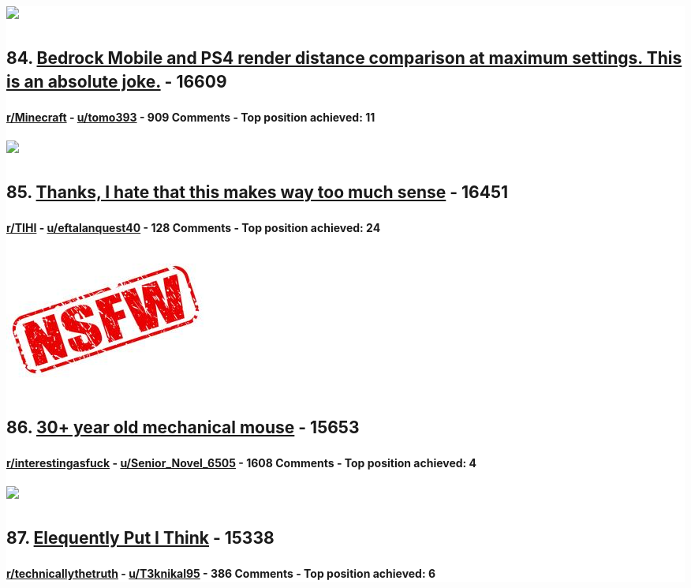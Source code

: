 <a href="https://v.redd.it/602fv38s7y0a1"><img src="https://b.thumbs.redditmedia.com/AlthSNYQXPs-iIpplVIjRS5A7LTA1IDhFnIaiXpHTeY.jpg"></img></a>

## 84. [Bedrock Mobile and PS4 render distance comparison at maximum settings. This is an absolute joke.](http://reddit.com/r/Minecraft/comments/yzm058/bedrock_mobile_and_ps4_render_distance_comparison/) - 16609
#### [r/Minecraft](http://reddit.com/r/Minecraft) - [u/tomo393](http://reddit.com/u/tomo393) - 909 Comments - Top position achieved: 11

<a href="https://i.redd.it/7uvfgg8sj01a1.jpg"><img src="https://b.thumbs.redditmedia.com/46YeaxTBtcukhDNfdZUidZn6dAnf4Ynn3vqmBaNxGSc.jpg"></img></a>

## 85. [Thanks, I hate that this makes way too much sense](http://reddit.com/r/TIHI/comments/yzd6ed/thanks_i_hate_that_this_makes_way_too_much_sense/) - 16451
#### [r/TIHI](http://reddit.com/r/TIHI) - [u/eftalanquest40](http://reddit.com/u/eftalanquest40) - 128 Comments - Top position achieved: 24

<a href="https://i.redd.it/967nunjd4x0a1.jpg"><img src="https://github.com/mgerb/top-of-reddit/raw/master/nsfw.jpg"></img></a>

## 86. [30+ year old mechanical mouse](http://reddit.com/r/interestingasfuck/comments/yzibwx/30_year_old_mechanical_mouse/) - 15653
#### [r/interestingasfuck](http://reddit.com/r/interestingasfuck) - [u/Senior_Novel_6505](http://reddit.com/u/Senior_Novel_6505) - 1608 Comments - Top position achieved: 4

<a href="https://v.redd.it/8oyyi7p99y0a1"><img src="https://a.thumbs.redditmedia.com/xyLvgDH_Boh6WRtF5iBz403AdoAi40AZqf-o3Xkihg8.jpg"></img></a>

## 87. [Elequently Put I Think](http://reddit.com/r/technicallythetruth/comments/yzg1pb/elequently_put_i_think/) - 15338
#### [r/technicallythetruth](http://reddit.com/r/technicallythetruth) - [u/T3knikal95](http://reddit.com/u/T3knikal95) - 386 Comments - Top position achieved: 6
